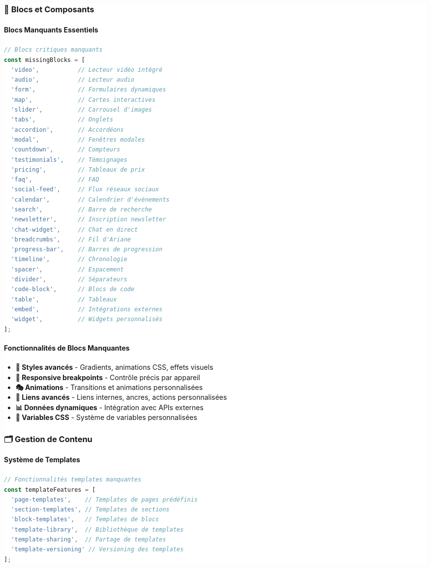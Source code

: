 ### 🎨 **Blocs et Composants**

#### **Blocs Manquants Essentiels**
```typescript
// Blocs critiques manquants
const missingBlocks = [
  'video',           // Lecteur vidéo intégré
  'audio',           // Lecteur audio
  'form',            // Formulaires dynamiques
  'map',             // Cartes interactives
  'slider',          // Carrousel d'images
  'tabs',            // Onglets
  'accordion',       // Accordéons
  'modal',           // Fenêtres modales
  'countdown',       // Compteurs
  'testimonials',    // Témoignages
  'pricing',         // Tableaux de prix
  'faq',             // FAQ
  'social-feed',     // Flux réseaux sociaux
  'calendar',        // Calendrier d'événements
  'search',          // Barre de recherche
  'newsletter',      // Inscription newsletter
  'chat-widget',     // Chat en direct
  'breadcrumbs',     // Fil d'Ariane
  'progress-bar',    // Barres de progression
  'timeline',        // Chronologie
  'spacer',          // Espacement
  'divider',         // Séparateurs
  'code-block',      // Blocs de code
  'table',           // Tableaux
  'embed',           // Intégrations externes
  'widget',          // Widgets personnalisés
];
```

#### **Fonctionnalités de Blocs Manquantes**
- **🎨 Styles avancés** - Gradients, animations CSS, effets visuels
- **📱 Responsive breakpoints** - Contrôle précis par appareil
- **🎭 Animations** - Transitions et animations personnalisées
- **🔗 Liens avancés** - Liens internes, ancres, actions personnalisées
- **📊 Données dynamiques** - Intégration avec APIs externes
- **🎨 Variables CSS** - Système de variables personnalisées

### 🗂️ **Gestion de Contenu**

#### **Système de Templates**
```typescript
// Fonctionnalités templates manquantes
const templateFeatures = [
  'page-templates',    // Templates de pages prédéfinis
  'section-templates', // Templates de sections
  'block-templates',   // Templates de blocs
  'template-library',  // Bibliothèque de templates
  'template-sharing',  // Partage de templates
  'template-versioning' // Versioning des templates
];
```
